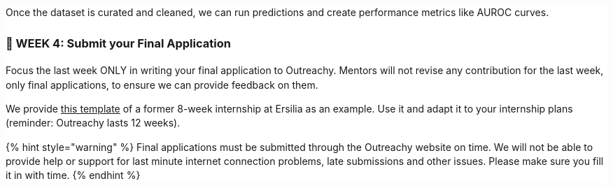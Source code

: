 Once the dataset is curated and cleaned, we can run predictions and create performance metrics like AUROC curves.

### 📆 WEEK 4: Submit your Final Application

Focus the last week ONLY in writing your final application to Outreachy. Mentors will not revise any contribution for the last week, only final applications, to ensure we can provide feedback on them.

We provide [this template](https://docs.google.com/document/d/1-ubLY\_LlSApClrjYzmoaR0M-3LTykRi71xBEi4wvO8Q/edit) of a former 8-week internship at Ersilia as an example. Use it and adapt it to your internship plans (reminder: Outreachy lasts 12 weeks).

{% hint style="warning" %}
Final applications must be submitted through the Outreachy website on time. We will not be able to provide help or support for last minute internet connection problems, late submissions and other issues. Please make sure you fill it in with time.
{% endhint %}
